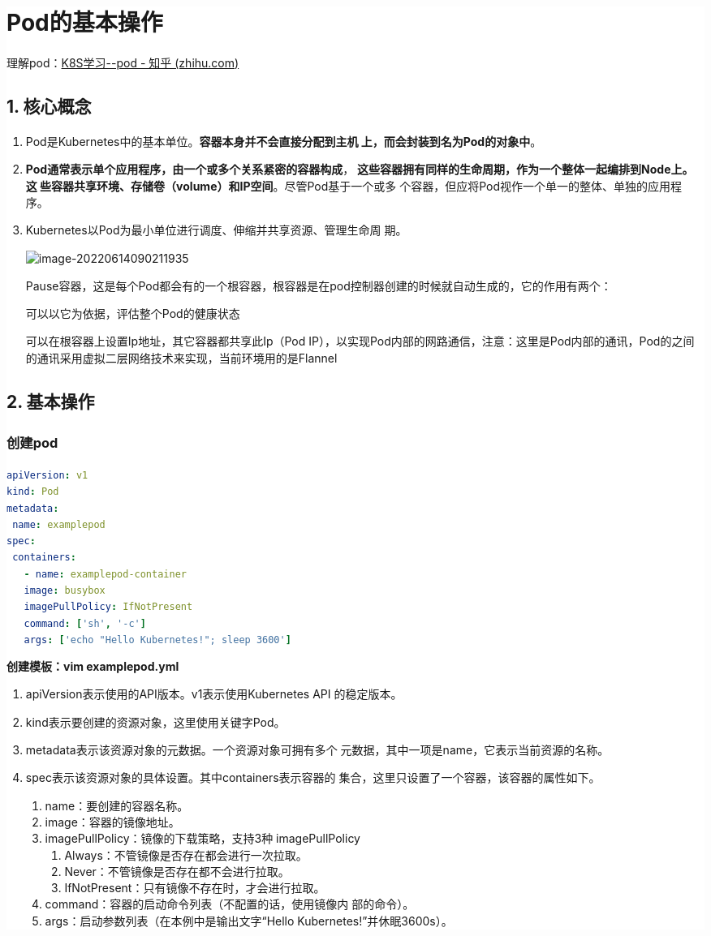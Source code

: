 # Pod的基本操作

理解pod：[K8S学习--pod - 知乎 (zhihu.com)](https://zhuanlan.zhihu.com/p/80328365)

## 1. 核心概念

1. Pod是Kubernetes中的基本单位。**容器本身并不会直接分配到主机 上，而会封装到名为Pod的对象中**。

2. **Pod通常表示单个应用程序，由一个或多个关系紧密的容器构成**， **这些容器拥有同样的生命周期，作为一个整体一起编排到Node上。这 些容器共享环境、存储卷（volume）和IP空间**。尽管Pod基于一个或多 个容器，但应将Pod视作一个单一的整体、单独的应用程序。

3. Kubernetes以Pod为最小单位进行调度、伸缩并共享资源、管理生命周 期。

   ![image-20220614090211935](https://mynotepicbed.oss-cn-beijing.aliyuncs.com/img/image-20220614090211935.png)

   Pause容器，这是每个Pod都会有的一个根容器，根容器是在pod控制器创建的时候就自动生成的，它的作用有两个：

   可以以它为依据，评估整个Pod的健康状态

   可以在根容器上设置Ip地址，其它容器都共享此Ip（Pod IP），以实现Pod内部的网路通信，注意：这里是Pod内部的通讯，Pod的之间的通讯采用虚拟二层网络技术来实现，当前环境用的是Flannel

## 2. 基本操作

### 创建pod

```yaml
apiVersion: v1
kind: Pod
metadata:
 name: examplepod
spec:
 containers:
   - name: examplepod-container
   image: busybox
   imagePullPolicy: IfNotPresent
   command: ['sh', '-c']
   args: ['echo "Hello Kubernetes!"; sleep 3600']
```

**创建模板：vim examplepod.yml**

1. apiVersion表示使用的API版本。v1表示使用Kubernetes API 的稳定版本。 

2. kind表示要创建的资源对象，这里使用关键字Pod。 
3. metadata表示该资源对象的元数据。一个资源对象可拥有多个 元数据，其中一项是name，它表示当前资源的名称。 
4. spec表示该资源对象的具体设置。其中containers表示容器的 集合，这里只设置了一个容器，该容器的属性如下。 
   1. name：要创建的容器名称。 
   2. image：容器的镜像地址。 
   3. imagePullPolicy：镜像的下载策略，支持3种 imagePullPolicy
      1.  Always：不管镜像是否存在都会进行一次拉取。 
      2. Never：不管镜像是否存在都不会进行拉取。 
      3. IfNotPresent：只有镜像不存在时，才会进行拉取。 
   4. command：容器的启动命令列表（不配置的话，使用镜像内 部的命令）。 
   5. args：启动参数列表（在本例中是输出文字“Hello Kubernetes!”并休眠3600s）。

